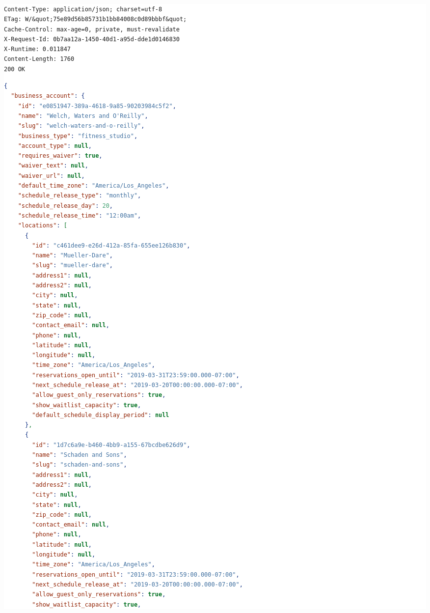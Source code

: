 ```plaintext
Content-Type: application/json; charset=utf-8
ETag: W/&quot;75e89d56b85731b1bb84008c0d89bbbf&quot;
Cache-Control: max-age=0, private, must-revalidate
X-Request-Id: 0b7aa12a-1450-40d1-a95d-dde1d0146830
X-Runtime: 0.011847
Content-Length: 1760
200 OK
```


```json
{
  "business_account": {
    "id": "e0851947-389a-4618-9a85-90203984c5f2",
    "name": "Welch, Waters and O'Reilly",
    "slug": "welch-waters-and-o-reilly",
    "business_type": "fitness_studio",
    "account_type": null,
    "requires_waiver": true,
    "waiver_text": null,
    "waiver_url": null,
    "default_time_zone": "America/Los_Angeles",
    "schedule_release_type": "monthly",
    "schedule_release_day": 20,
    "schedule_release_time": "12:00am",
    "locations": [
      {
        "id": "c461dee9-e26d-412a-85fa-655ee126b830",
        "name": "Mueller-Dare",
        "slug": "mueller-dare",
        "address1": null,
        "address2": null,
        "city": null,
        "state": null,
        "zip_code": null,
        "contact_email": null,
        "phone": null,
        "latitude": null,
        "longitude": null,
        "time_zone": "America/Los_Angeles",
        "reservations_open_until": "2019-03-31T23:59:00.000-07:00",
        "next_schedule_release_at": "2019-03-20T00:00:00.000-07:00",
        "allow_guest_only_reservations": true,
        "show_waitlist_capacity": true,
        "default_schedule_display_period": null
      },
      {
        "id": "1d7c6a9e-b460-4bb9-a155-67bcdbe626d9",
        "name": "Schaden and Sons",
        "slug": "schaden-and-sons",
        "address1": null,
        "address2": null,
        "city": null,
        "state": null,
        "zip_code": null,
        "contact_email": null,
        "phone": null,
        "latitude": null,
        "longitude": null,
        "time_zone": "America/Los_Angeles",
        "reservations_open_until": "2019-03-31T23:59:00.000-07:00",
        "next_schedule_release_at": "2019-03-20T00:00:00.000-07:00",
        "allow_guest_only_reservations": true,
        "show_waitlist_capacity": true,
```
